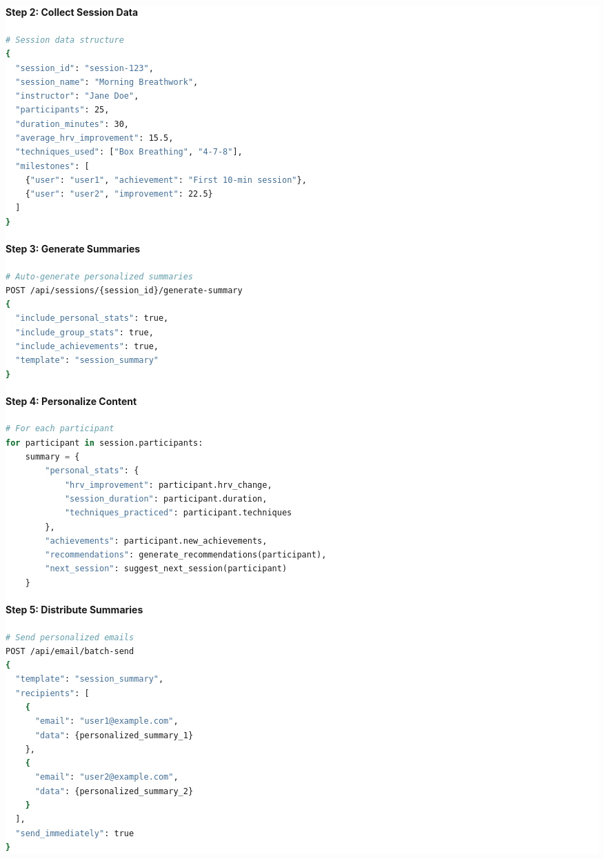 #### Step 2: Collect Session Data
```bash
# Session data structure
{
  "session_id": "session-123",
  "session_name": "Morning Breathwork",
  "instructor": "Jane Doe",
  "participants": 25,
  "duration_minutes": 30,
  "average_hrv_improvement": 15.5,
  "techniques_used": ["Box Breathing", "4-7-8"],
  "milestones": [
    {"user": "user1", "achievement": "First 10-min session"},
    {"user": "user2", "improvement": 22.5}
  ]
}
```

#### Step 3: Generate Summaries
```bash
# Auto-generate personalized summaries
POST /api/sessions/{session_id}/generate-summary
{
  "include_personal_stats": true,
  "include_group_stats": true,
  "include_achievements": true,
  "template": "session_summary"
}
```

#### Step 4: Personalize Content
```python
# For each participant
for participant in session.participants:
    summary = {
        "personal_stats": {
            "hrv_improvement": participant.hrv_change,
            "session_duration": participant.duration,
            "techniques_practiced": participant.techniques
        },
        "achievements": participant.new_achievements,
        "recommendations": generate_recommendations(participant),
        "next_session": suggest_next_session(participant)
    }
```

#### Step 5: Distribute Summaries
```bash
# Send personalized emails
POST /api/email/batch-send
{
  "template": "session_summary",
  "recipients": [
    {
      "email": "user1@example.com",
      "data": {personalized_summary_1}
    },
    {
      "email": "user2@example.com",
      "data": {personalized_summary_2}
    }
  ],
  "send_immediately": true
}
```